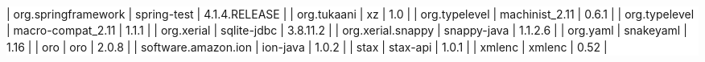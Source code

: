 | org.springframework                     | spring-test                               | 4.1.4.RELEASE                     |
| org.tukaani                             | xz                                        | 1.0                               |
| org.typelevel                           | machinist_2.11                            | 0.6.1                             |
| org.typelevel                           | macro-compat_2.11                         | 1.1.1                             |
| org.xerial                              | sqlite-jdbc                               | 3.8.11.2                          |
| org.xerial.snappy                       | snappy-java                               | 1.1.2.6                           |
| org.yaml                                | snakeyaml                                 | 1.16                              |
| oro                                     | oro                                       | 2.0.8                             |
| software.amazon.ion                     | ion-java                                  | 1.0.2                             |
| stax                                    | stax-api                                  | 1.0.1                             |
| xmlenc                                  | xmlenc                                    | 0.52                              |